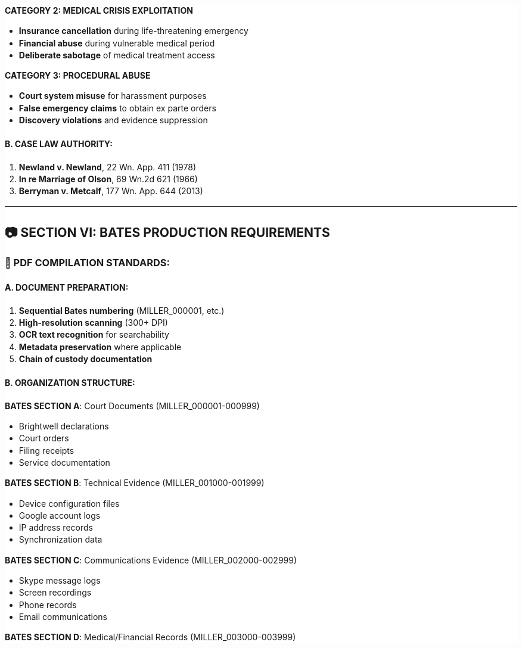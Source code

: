 **CATEGORY 2: MEDICAL CRISIS EXPLOITATION**

- **Insurance cancellation** during life-threatening emergency
- **Financial abuse** during vulnerable medical period
- **Deliberate sabotage** of medical treatment access

**CATEGORY 3: PROCEDURAL ABUSE**

- **Court system misuse** for harassment purposes
- **False emergency claims** to obtain ex parte orders
- **Discovery violations** and evidence suppression

#### **B. CASE LAW AUTHORITY:**

1. **Newland v. Newland**, 22 Wn. App. 411 (1978)
2. **In re Marriage of Olson**, 69 Wn.2d 621 (1966)  
3. **Berryman v. Metcalf**, 177 Wn. App. 644 (2013)

---

## **📷 SECTION VI: BATES PRODUCTION REQUIREMENTS**

### **🎯 PDF COMPILATION STANDARDS:**

#### **A. DOCUMENT PREPARATION:**

1. **Sequential Bates numbering** (MILLER_000001, etc.)
2. **High-resolution scanning** (300+ DPI)
3. **OCR text recognition** for searchability
4. **Metadata preservation** where applicable
5. **Chain of custody documentation**

#### **B. ORGANIZATION STRUCTURE:**

**BATES SECTION A**: Court Documents (MILLER_000001-000999)

- Brightwell declarations
- Court orders
- Filing receipts
- Service documentation

**BATES SECTION B**: Technical Evidence (MILLER_001000-001999)  

- Device configuration files
- Google account logs
- IP address records
- Synchronization data

**BATES SECTION C**: Communications Evidence (MILLER_002000-002999)

- Skype message logs
- Screen recordings
- Phone records
- Email communications

**BATES SECTION D**: Medical/Financial Records (MILLER_003000-003999)
